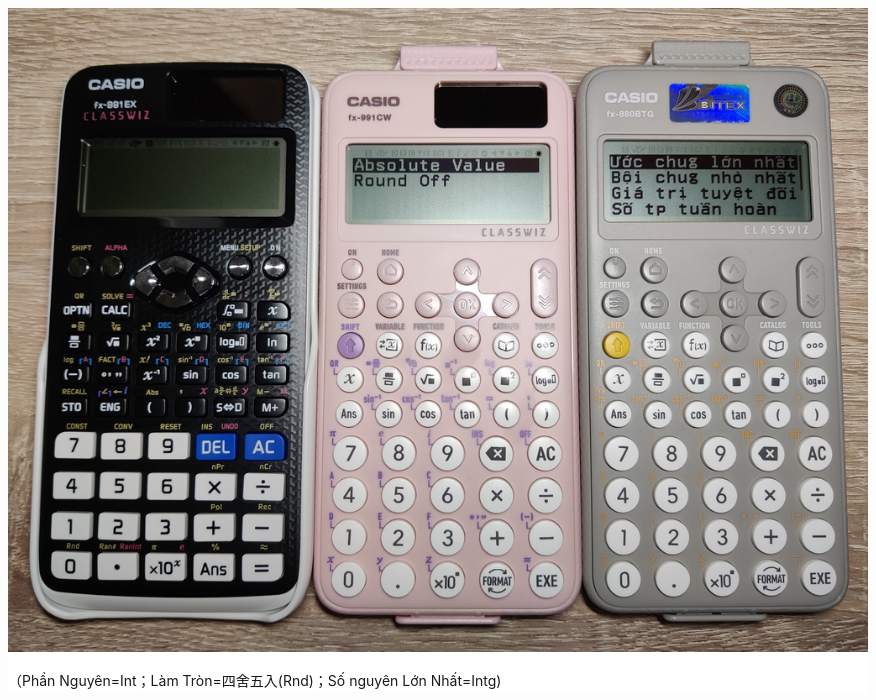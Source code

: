 ![GCD&LCM](https://raw.githubusercontent.com/ZWolken/Calc_Review/main/assets/images/01_991CW/27_differ_gcdlcm.jpg "GCD&LCM")

（Phần Nguyên=Int；Làm Tròn=四舍五入(Rnd)；Số nguyên Lớn Nhất=Intg)
